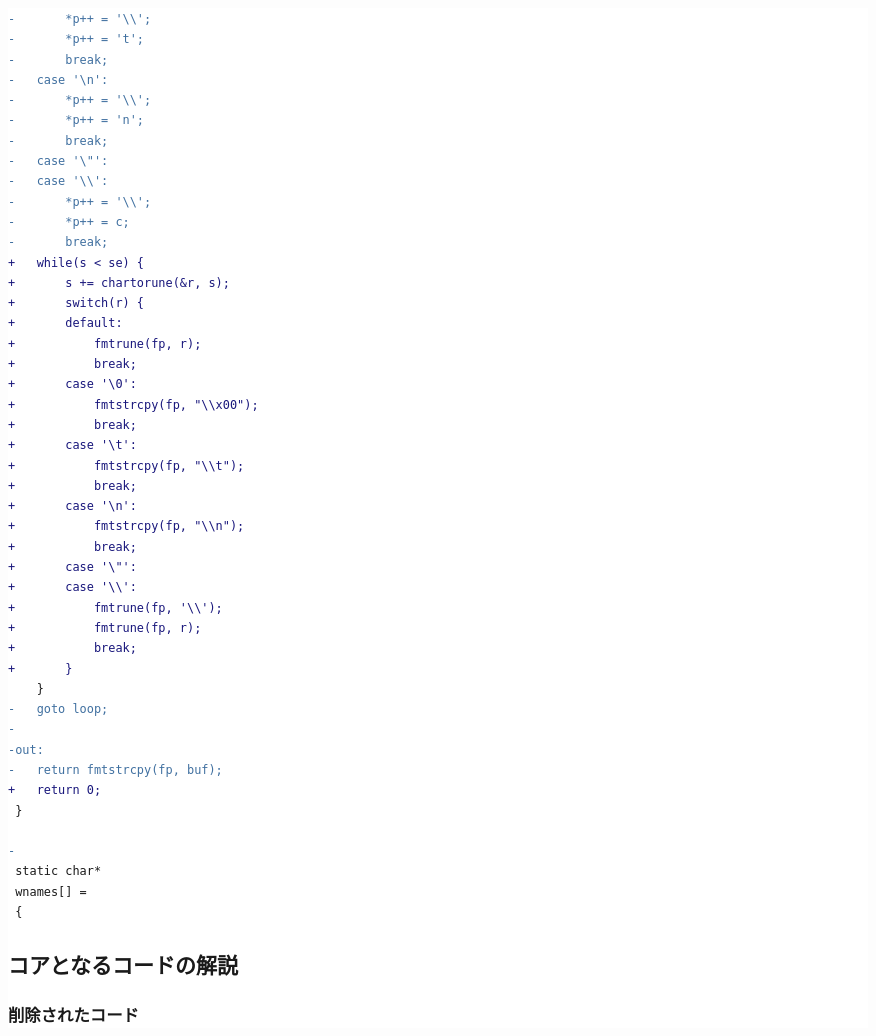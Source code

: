```diff
-		*p++ = '\\';
-		*p++ = 't';
-		break;
-	case '\n':
-		*p++ = '\\';
-		*p++ = 'n';
-		break;
-	case '\"':
-	case '\\':
-		*p++ = '\\';
-		*p++ = c;
-		break;
+	while(s < se) {
+		s += chartorune(&r, s);
+		switch(r) {
+		default:
+			fmtrune(fp, r);
+			break;
+		case '\0':
+			fmtstrcpy(fp, "\\x00");
+			break;
+		case '\t':
+			fmtstrcpy(fp, "\\t");
+			break;
+		case '\n':
+			fmtstrcpy(fp, "\\n");
+			break;
+		case '\"':
+		case '\\':
+			fmtrune(fp, '\\');
+			fmtrune(fp, r);
+			break;
+		}
 	}
-	goto loop;
-
-out:
-	return fmtstrcpy(fp, buf);
+	return 0;
 }
 
-
 static char*
 wnames[] =
 {
```

## コアとなるコードの解説

### 削除されたコード

